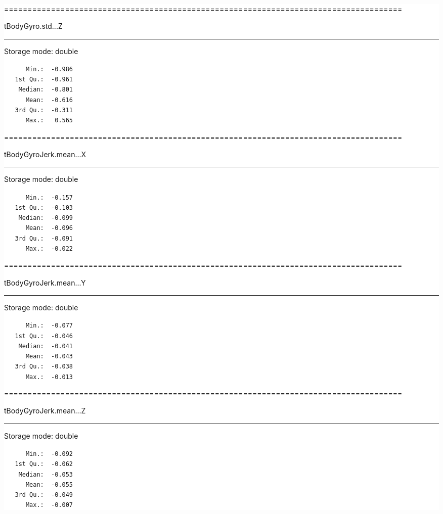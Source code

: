 =====================================================================================

   tBodyGyro.std...Z

-------------------------------------------------------------------------------------

   Storage mode: double

          Min.:  -0.986
       1st Qu.:  -0.961
        Median:  -0.801
          Mean:  -0.616
       3rd Qu.:  -0.311
          Max.:   0.565

=====================================================================================

   tBodyGyroJerk.mean...X

-------------------------------------------------------------------------------------

   Storage mode: double

          Min.:  -0.157
       1st Qu.:  -0.103
        Median:  -0.099
          Mean:  -0.096
       3rd Qu.:  -0.091
          Max.:  -0.022

=====================================================================================

   tBodyGyroJerk.mean...Y

-------------------------------------------------------------------------------------

   Storage mode: double

          Min.:  -0.077
       1st Qu.:  -0.046
        Median:  -0.041
          Mean:  -0.043
       3rd Qu.:  -0.038
          Max.:  -0.013

=====================================================================================

   tBodyGyroJerk.mean...Z

-------------------------------------------------------------------------------------

   Storage mode: double

          Min.:  -0.092
       1st Qu.:  -0.062
        Median:  -0.053
          Mean:  -0.055
       3rd Qu.:  -0.049
          Max.:  -0.007
